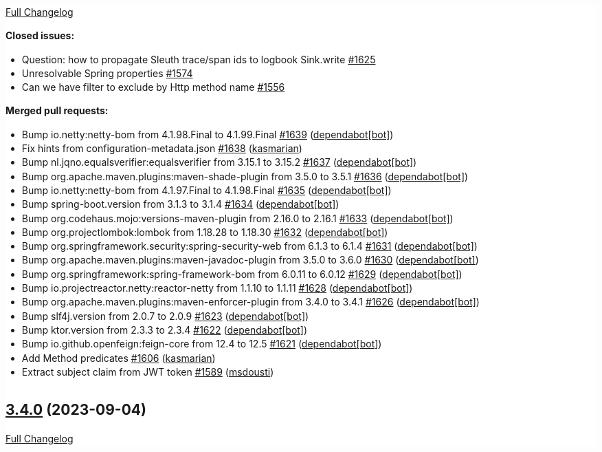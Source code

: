 [Full Changelog](https://github.com/zalando/logbook/compare/3.4.0...3.5.0)

**Closed issues:**

- Question:  how to propagate Sleuth trace/span ids to logbook Sink.write [\#1625](https://github.com/zalando/logbook/issues/1625)
- Unresolvable Spring properties [\#1574](https://github.com/zalando/logbook/issues/1574)
- Can we have filter to exclude by Http method name [\#1556](https://github.com/zalando/logbook/issues/1556)

**Merged pull requests:**

- Bump io.netty:netty-bom from 4.1.98.Final to 4.1.99.Final [\#1639](https://github.com/zalando/logbook/pull/1639) ([dependabot[bot]](https://github.com/apps/dependabot))
- Fix hints from configuration-metadata.json [\#1638](https://github.com/zalando/logbook/pull/1638) ([kasmarian](https://github.com/kasmarian))
- Bump nl.jqno.equalsverifier:equalsverifier from 3.15.1 to 3.15.2 [\#1637](https://github.com/zalando/logbook/pull/1637) ([dependabot[bot]](https://github.com/apps/dependabot))
- Bump org.apache.maven.plugins:maven-shade-plugin from 3.5.0 to 3.5.1 [\#1636](https://github.com/zalando/logbook/pull/1636) ([dependabot[bot]](https://github.com/apps/dependabot))
- Bump io.netty:netty-bom from 4.1.97.Final to 4.1.98.Final [\#1635](https://github.com/zalando/logbook/pull/1635) ([dependabot[bot]](https://github.com/apps/dependabot))
- Bump spring-boot.version from 3.1.3 to 3.1.4 [\#1634](https://github.com/zalando/logbook/pull/1634) ([dependabot[bot]](https://github.com/apps/dependabot))
- Bump org.codehaus.mojo:versions-maven-plugin from 2.16.0 to 2.16.1 [\#1633](https://github.com/zalando/logbook/pull/1633) ([dependabot[bot]](https://github.com/apps/dependabot))
- Bump org.projectlombok:lombok from 1.18.28 to 1.18.30 [\#1632](https://github.com/zalando/logbook/pull/1632) ([dependabot[bot]](https://github.com/apps/dependabot))
- Bump org.springframework.security:spring-security-web from 6.1.3 to 6.1.4 [\#1631](https://github.com/zalando/logbook/pull/1631) ([dependabot[bot]](https://github.com/apps/dependabot))
- Bump org.apache.maven.plugins:maven-javadoc-plugin from 3.5.0 to 3.6.0 [\#1630](https://github.com/zalando/logbook/pull/1630) ([dependabot[bot]](https://github.com/apps/dependabot))
- Bump org.springframework:spring-framework-bom from 6.0.11 to 6.0.12 [\#1629](https://github.com/zalando/logbook/pull/1629) ([dependabot[bot]](https://github.com/apps/dependabot))
- Bump io.projectreactor.netty:reactor-netty from 1.1.10 to 1.1.11 [\#1628](https://github.com/zalando/logbook/pull/1628) ([dependabot[bot]](https://github.com/apps/dependabot))
- Bump org.apache.maven.plugins:maven-enforcer-plugin from 3.4.0 to 3.4.1 [\#1626](https://github.com/zalando/logbook/pull/1626) ([dependabot[bot]](https://github.com/apps/dependabot))
- Bump slf4j.version from 2.0.7 to 2.0.9 [\#1623](https://github.com/zalando/logbook/pull/1623) ([dependabot[bot]](https://github.com/apps/dependabot))
- Bump ktor.version from 2.3.3 to 2.3.4 [\#1622](https://github.com/zalando/logbook/pull/1622) ([dependabot[bot]](https://github.com/apps/dependabot))
- Bump io.github.openfeign:feign-core from 12.4 to 12.5 [\#1621](https://github.com/zalando/logbook/pull/1621) ([dependabot[bot]](https://github.com/apps/dependabot))
- Add Method predicates [\#1606](https://github.com/zalando/logbook/pull/1606) ([kasmarian](https://github.com/kasmarian))
- Extract subject claim from JWT token [\#1589](https://github.com/zalando/logbook/pull/1589) ([msdousti](https://github.com/msdousti))

## [3.4.0](https://github.com/zalando/logbook/tree/3.4.0) (2023-09-04)

[Full Changelog](https://github.com/zalando/logbook/compare/3.3.0...3.4.0)
